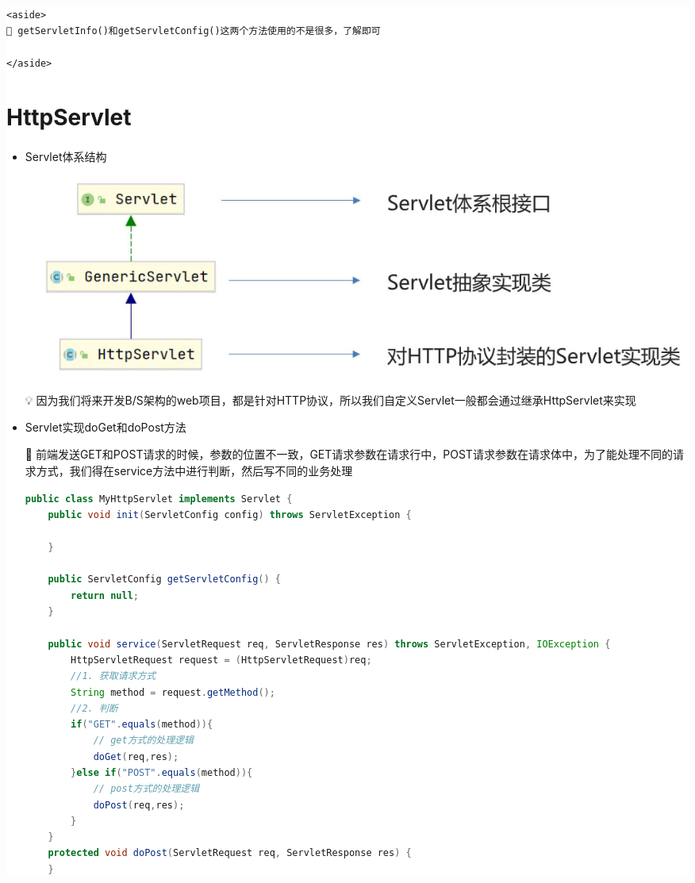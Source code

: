     <aside>
    📢 getServletInfo()和getServletConfig()这两个方法使用的不是很多，了解即可
    
    </aside>
    

# HttpServlet

- Servlet体系结构
    
    ![Untitled](Servlet%2009d3f64506ca49b4ae504907ce2c36ac/Untitled%202.png)
    
    <aside>
    💡 因为我们将来开发B/S架构的web项目，都是针对HTTP协议，所以我们自定义Servlet一般都会通过继承HttpServlet来实现
    
    </aside>
    
- Servlet实现doGet和doPost方法
    
    <aside>
    📢 前端发送GET和POST请求的时候，参数的位置不一致，GET请求参数在请求行中，POST请求参数在请求体中，为了能处理不同的请求方式，我们得在service方法中进行判断，然后写不同的业务处理
    
    </aside>
    
    ```java
    public class MyHttpServlet implements Servlet {
        public void init(ServletConfig config) throws ServletException {
    
        }
    
        public ServletConfig getServletConfig() {
            return null;
        }
    
        public void service(ServletRequest req, ServletResponse res) throws ServletException, IOException {
            HttpServletRequest request = (HttpServletRequest)req;
            //1. 获取请求方式
            String method = request.getMethod();
            //2. 判断
            if("GET".equals(method)){
                // get方式的处理逻辑
                doGet(req,res);
            }else if("POST".equals(method)){
                // post方式的处理逻辑
                doPost(req,res);
            }
        }
        protected void doPost(ServletRequest req, ServletResponse res) {
        }
    